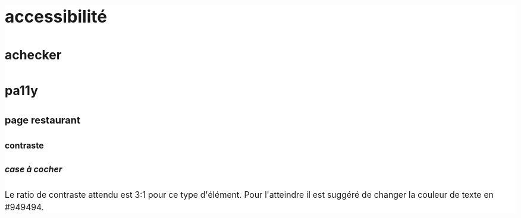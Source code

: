 # accessibilité
## achecker
## pa11y
### page restaurant
#### contraste
##### case à cocher
Le ratio de contraste attendu est 3:1 pour ce type d'élément.
Pour l'atteindre il est suggéré de changer la couleur de texte en #949494.